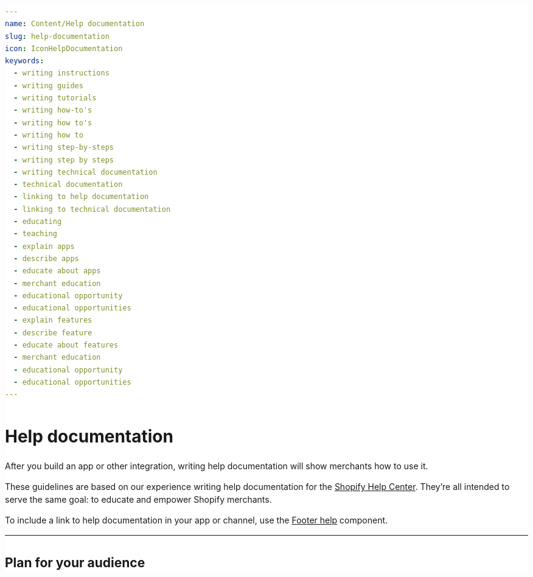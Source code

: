 ```yaml
---
name: Content/Help documentation
slug: help-documentation
icon: IconHelpDocumentation
keywords:
  - writing instructions
  - writing guides
  - writing tutorials
  - writing how-to's
  - writing how to's
  - writing how to
  - writing step-by-steps
  - writing step by steps
  - writing technical documentation
  - technical documentation
  - linking to help documentation
  - linking to technical documentation
  - educating
  - teaching
  - explain apps
  - describe apps
  - educate about apps
  - merchant education
  - educational opportunity
  - educational opportunities
  - explain features
  - describe feature
  - educate about features
  - merchant education
  - educational opportunity
  - educational opportunities
---
```


# Help documentation

After you build an app or other integration, writing help documentation will
show merchants how to use it.

These guidelines are based on our experience writing help documentation for the
[Shopify Help Center](https://help.shopify.com/). They’re all intended to serve
the same goal: to educate and empower Shopify merchants.

To include a link to help documentation in your app or channel, use the
[Footer help](/components/titles-and-text/footer-help) component.

---

## Plan for your audience
